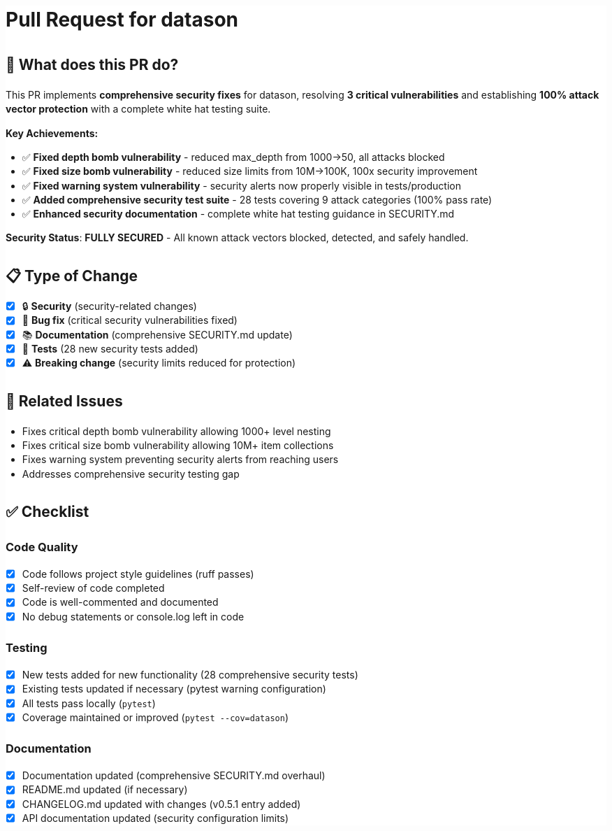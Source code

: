 # Pull Request for datason

## 🎯 **What does this PR do?**

This PR implements **comprehensive security fixes** for datason, resolving **3 critical vulnerabilities** and establishing **100% attack vector protection** with a complete white hat testing suite.

**Key Achievements:**
- ✅ **Fixed depth bomb vulnerability** - reduced max_depth from 1000→50, all attacks blocked
- ✅ **Fixed size bomb vulnerability** - reduced size limits from 10M→100K, 100x security improvement  
- ✅ **Fixed warning system vulnerability** - security alerts now properly visible in tests/production
- ✅ **Added comprehensive security test suite** - 28 tests covering 9 attack categories (100% pass rate)
- ✅ **Enhanced security documentation** - complete white hat testing guidance in SECURITY.md

**Security Status**: **FULLY SECURED** - All known attack vectors blocked, detected, and safely handled.

## 📋 **Type of Change**
- [x] 🔒 **Security** (security-related changes)
- [x] 🐛 **Bug fix** (critical security vulnerabilities fixed)
- [x] 📚 **Documentation** (comprehensive SECURITY.md update)
- [x] 🧪 **Tests** (28 new security tests added)
- [x] ⚠️ **Breaking change** (security limits reduced for protection)

## 🔗 **Related Issues**
- Fixes critical depth bomb vulnerability allowing 1000+ level nesting
- Fixes critical size bomb vulnerability allowing 10M+ item collections  
- Fixes warning system preventing security alerts from reaching users
- Addresses comprehensive security testing gap

## ✅ **Checklist**

### Code Quality
- [x] Code follows project style guidelines (ruff passes)
- [x] Self-review of code completed
- [x] Code is well-commented and documented
- [x] No debug statements or console.log left in code

### Testing
- [x] New tests added for new functionality (28 comprehensive security tests)
- [x] Existing tests updated if necessary (pytest warning configuration)
- [x] All tests pass locally (`pytest`)
- [x] Coverage maintained or improved (`pytest --cov=datason`)

### Documentation
- [x] Documentation updated (comprehensive SECURITY.md overhaul)
- [x] README.md updated (if necessary)
- [x] CHANGELOG.md updated with changes (v0.5.1 entry added)
- [x] API documentation updated (security configuration limits)
